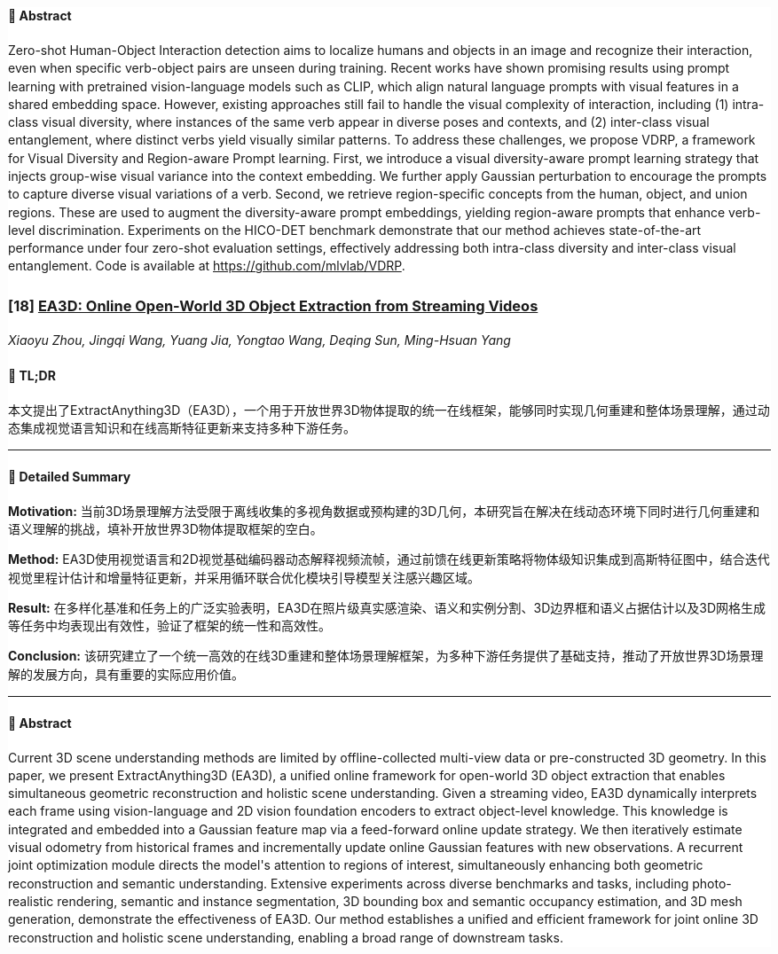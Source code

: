 #### 📄 Abstract
Zero-shot Human-Object Interaction detection aims to localize humans and
objects in an image and recognize their interaction, even when specific
verb-object pairs are unseen during training. Recent works have shown promising
results using prompt learning with pretrained vision-language models such as
CLIP, which align natural language prompts with visual features in a shared
embedding space. However, existing approaches still fail to handle the visual
complexity of interaction, including (1) intra-class visual diversity, where
instances of the same verb appear in diverse poses and contexts, and (2)
inter-class visual entanglement, where distinct verbs yield visually similar
patterns. To address these challenges, we propose VDRP, a framework for Visual
Diversity and Region-aware Prompt learning. First, we introduce a visual
diversity-aware prompt learning strategy that injects group-wise visual
variance into the context embedding. We further apply Gaussian perturbation to
encourage the prompts to capture diverse visual variations of a verb. Second,
we retrieve region-specific concepts from the human, object, and union regions.
These are used to augment the diversity-aware prompt embeddings, yielding
region-aware prompts that enhance verb-level discrimination. Experiments on the
HICO-DET benchmark demonstrate that our method achieves state-of-the-art
performance under four zero-shot evaluation settings, effectively addressing
both intra-class diversity and inter-class visual entanglement. Code is
available at https://github.com/mlvlab/VDRP.


### [18] [EA3D: Online Open-World 3D Object Extraction from Streaming Videos](https://arxiv.org/abs/2510.25146)
*Xiaoyu Zhou, Jingqi Wang, Yuang Jia, Yongtao Wang, Deqing Sun, Ming-Hsuan Yang*

#### 🧩 TL;DR
本文提出了ExtractAnything3D（EA3D），一个用于开放世界3D物体提取的统一在线框架，能够同时实现几何重建和整体场景理解，通过动态集成视觉语言知识和在线高斯特征更新来支持多种下游任务。

---

#### 📘 Detailed Summary
**Motivation:** 当前3D场景理解方法受限于离线收集的多视角数据或预构建的3D几何，本研究旨在解决在线动态环境下同时进行几何重建和语义理解的挑战，填补开放世界3D物体提取框架的空白。

**Method:** EA3D使用视觉语言和2D视觉基础编码器动态解释视频流帧，通过前馈在线更新策略将物体级知识集成到高斯特征图中，结合迭代视觉里程计估计和增量特征更新，并采用循环联合优化模块引导模型关注感兴趣区域。

**Result:** 在多样化基准和任务上的广泛实验表明，EA3D在照片级真实感渲染、语义和实例分割、3D边界框和语义占据估计以及3D网格生成等任务中均表现出有效性，验证了框架的统一性和高效性。

**Conclusion:** 该研究建立了一个统一高效的在线3D重建和整体场景理解框架，为多种下游任务提供了基础支持，推动了开放世界3D场景理解的发展方向，具有重要的实际应用价值。

---

#### 📄 Abstract
Current 3D scene understanding methods are limited by offline-collected
multi-view data or pre-constructed 3D geometry. In this paper, we present
ExtractAnything3D (EA3D), a unified online framework for open-world 3D object
extraction that enables simultaneous geometric reconstruction and holistic
scene understanding. Given a streaming video, EA3D dynamically interprets each
frame using vision-language and 2D vision foundation encoders to extract
object-level knowledge. This knowledge is integrated and embedded into a
Gaussian feature map via a feed-forward online update strategy. We then
iteratively estimate visual odometry from historical frames and incrementally
update online Gaussian features with new observations. A recurrent joint
optimization module directs the model's attention to regions of interest,
simultaneously enhancing both geometric reconstruction and semantic
understanding. Extensive experiments across diverse benchmarks and tasks,
including photo-realistic rendering, semantic and instance segmentation, 3D
bounding box and semantic occupancy estimation, and 3D mesh generation,
demonstrate the effectiveness of EA3D. Our method establishes a unified and
efficient framework for joint online 3D reconstruction and holistic scene
understanding, enabling a broad range of downstream tasks.
